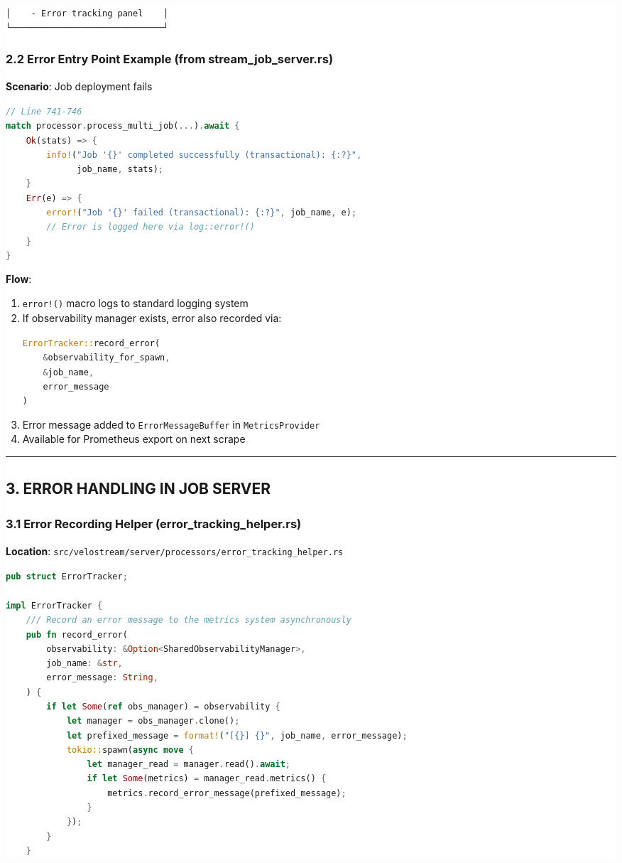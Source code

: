 ```
│    - Error tracking panel    │
└──────────────────────────────┘
```

### 2.2 Error Entry Point Example (from stream_job_server.rs)

**Scenario**: Job deployment fails

```rust
// Line 741-746
match processor.process_multi_job(...).await {
    Ok(stats) => {
        info!("Job '{}' completed successfully (transactional): {:?}", 
              job_name, stats);
    }
    Err(e) => {
        error!("Job '{}' failed (transactional): {:?}", job_name, e);
        // Error is logged here via log::error!()
    }
}
```

**Flow**:
1. `error!()` macro logs to standard logging system
2. If observability manager exists, error also recorded via:
   ```rust
   ErrorTracker::record_error(
       &observability_for_spawn,
       &job_name,
       error_message
   )
   ```
3. Error message added to `ErrorMessageBuffer` in `MetricsProvider`
4. Available for Prometheus export on next scrape

---

## 3. ERROR HANDLING IN JOB SERVER

### 3.1 Error Recording Helper (error_tracking_helper.rs)

**Location**: `src/velostream/server/processors/error_tracking_helper.rs`

```rust
pub struct ErrorTracker;

impl ErrorTracker {
    /// Record an error message to the metrics system asynchronously
    pub fn record_error(
        observability: &Option<SharedObservabilityManager>,
        job_name: &str,
        error_message: String,
    ) {
        if let Some(ref obs_manager) = observability {
            let manager = obs_manager.clone();
            let prefixed_message = format!("[{}] {}", job_name, error_message);
            tokio::spawn(async move {
                let manager_read = manager.read().await;
                if let Some(metrics) = manager_read.metrics() {
                    metrics.record_error_message(prefixed_message);
                }
            });
        }
    }
```